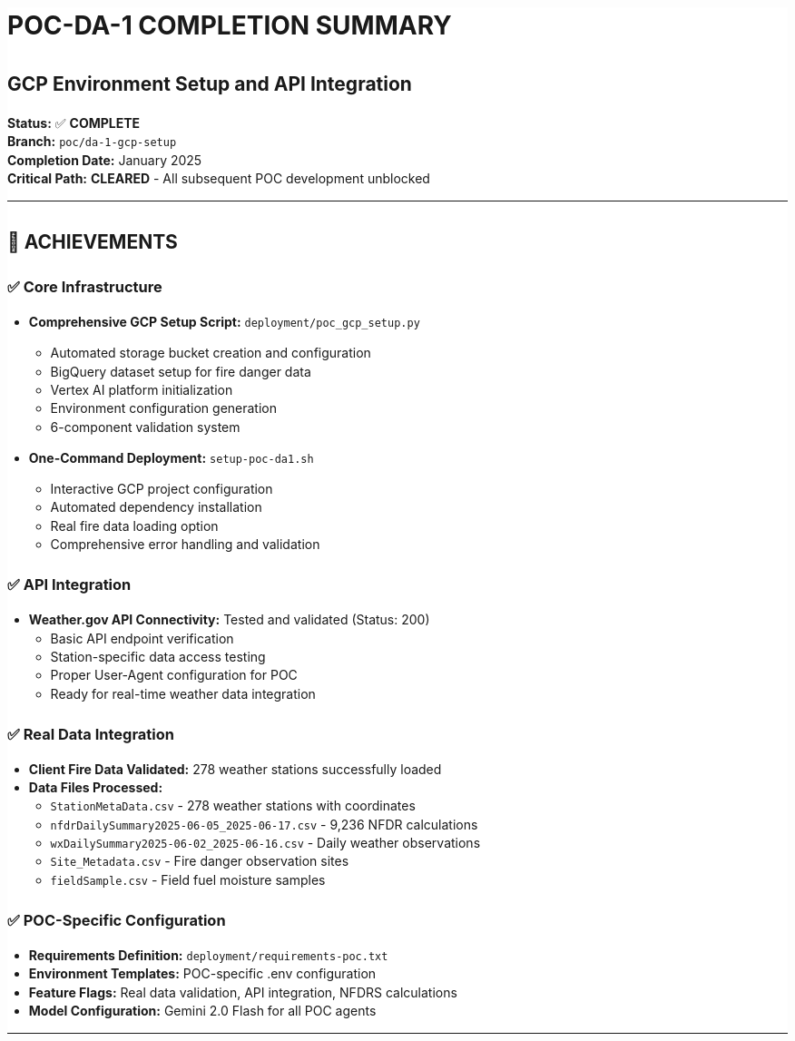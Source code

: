 # POC-DA-1 COMPLETION SUMMARY
## GCP Environment Setup and API Integration

**Status:** ✅ **COMPLETE**  
**Branch:** `poc/da-1-gcp-setup`  
**Completion Date:** January 2025  
**Critical Path:** **CLEARED** - All subsequent POC development unblocked

---

## 🎯 **ACHIEVEMENTS**

### ✅ **Core Infrastructure**
- **Comprehensive GCP Setup Script:** `deployment/poc_gcp_setup.py`
  - Automated storage bucket creation and configuration
  - BigQuery dataset setup for fire danger data
  - Vertex AI platform initialization
  - Environment configuration generation
  - 6-component validation system

- **One-Command Deployment:** `setup-poc-da1.sh`
  - Interactive GCP project configuration
  - Automated dependency installation
  - Real fire data loading option
  - Comprehensive error handling and validation

### ✅ **API Integration**
- **Weather.gov API Connectivity:** Tested and validated (Status: 200)
  - Basic API endpoint verification
  - Station-specific data access testing
  - Proper User-Agent configuration for POC
  - Ready for real-time weather data integration

### ✅ **Real Data Integration**
- **Client Fire Data Validated:** 278 weather stations successfully loaded
- **Data Files Processed:**
  - `StationMetaData.csv` - 278 weather stations with coordinates
  - `nfdrDailySummary2025-06-05_2025-06-17.csv` - 9,236 NFDR calculations
  - `wxDailySummary2025-06-02_2025-06-16.csv` - Daily weather observations
  - `Site_Metadata.csv` - Fire danger observation sites
  - `fieldSample.csv` - Field fuel moisture samples

### ✅ **POC-Specific Configuration**
- **Requirements Definition:** `deployment/requirements-poc.txt`
- **Environment Templates:** POC-specific .env configuration
- **Feature Flags:** Real data validation, API integration, NFDRS calculations
- **Model Configuration:** Gemini 2.0 Flash for all POC agents

---
